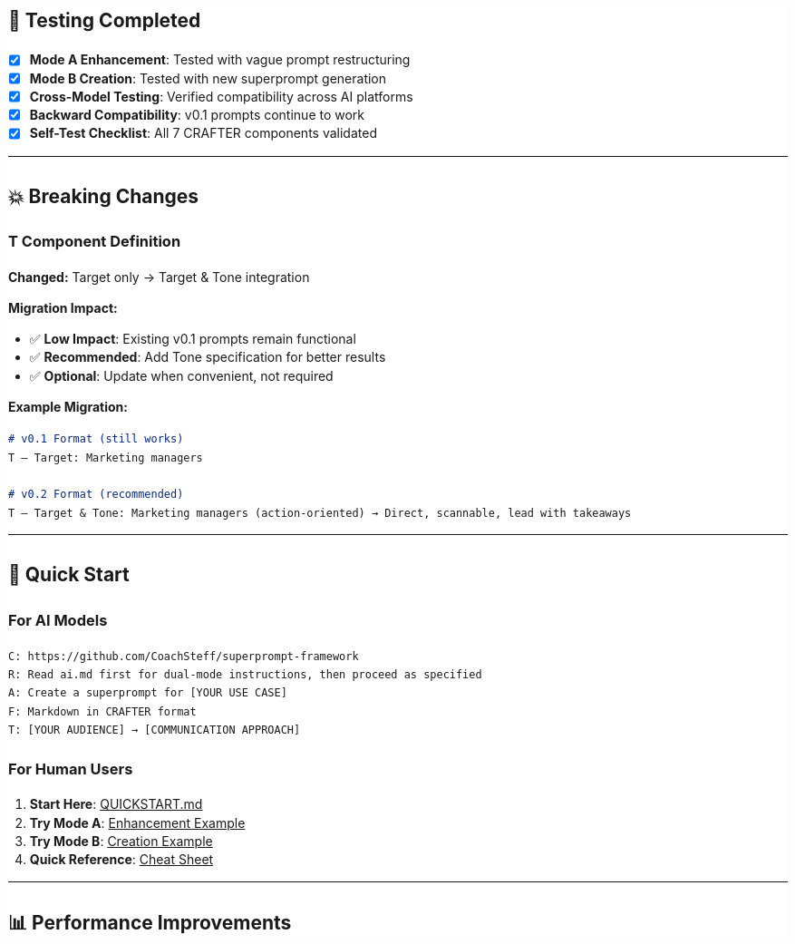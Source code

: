 
## 🧪 Testing Completed

- [x] **Mode A Enhancement**: Tested with vague prompt restructuring
- [x] **Mode B Creation**: Tested with new superprompt generation
- [x] **Cross-Model Testing**: Verified compatibility across AI platforms
- [x] **Backward Compatibility**: v0.1 prompts continue to work
- [x] **Self-Test Checklist**: All 7 CRAFTER components validated

---

## 💥 Breaking Changes

### T Component Definition
**Changed:** Target only → Target & Tone integration

**Migration Impact:**
- ✅ **Low Impact**: Existing v0.1 prompts remain functional
- ✅ **Recommended**: Add Tone specification for better results
- ✅ **Optional**: Update when convenient, not required

**Example Migration:**
```markdown
# v0.1 Format (still works)
T — Target: Marketing managers

# v0.2 Format (recommended)
T — Target & Tone: Marketing managers (action-oriented) → Direct, scannable, lead with takeaways
```

---

## 🚀 Quick Start

### For AI Models
```
C: https://github.com/CoachSteff/superprompt-framework
R: Read ai.md first for dual-mode instructions, then proceed as specified
A: Create a superprompt for [YOUR USE CASE]
F: Markdown in CRAFTER format
T: [YOUR AUDIENCE] → [COMMUNICATION APPROACH]
```

### For Human Users
1. **Start Here**: [QUICKSTART.md](QUICKSTART.md)
2. **Try Mode A**: [Enhancement Example](examples/example-mode-a-enhancement.md)
3. **Try Mode B**: [Creation Example](examples/example-mode-b-creation.md)
4. **Quick Reference**: [Cheat Sheet](QUICK_REFERENCE.md)

---

## 📊 Performance Improvements
